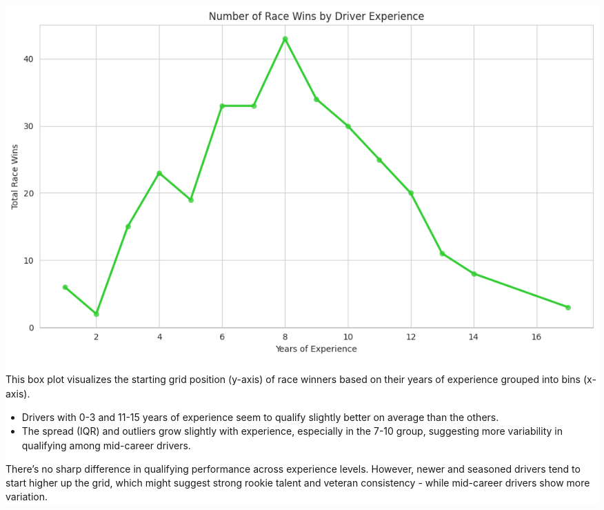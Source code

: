 ![Number of Race Wins by Driver Experience](images/number%20of%20race%20wins%20by%20driver%20experience.png)

This box plot visualizes the starting grid position (y-axis) of race winners based on their years of experience grouped into bins (x-axis).


*   Drivers with 0-3 and 11-15 years of experience seem to qualify slightly better on average than the others.
*   The spread (IQR) and outliers grow slightly with experience, especially in the 7-10 group, suggesting more variability in qualifying among mid-career drivers.

There’s no sharp difference in qualifying performance across experience levels. However, newer and seasoned drivers tend to start higher up the grid, which might suggest strong rookie talent and veteran consistency - while mid-career drivers show more variation.
